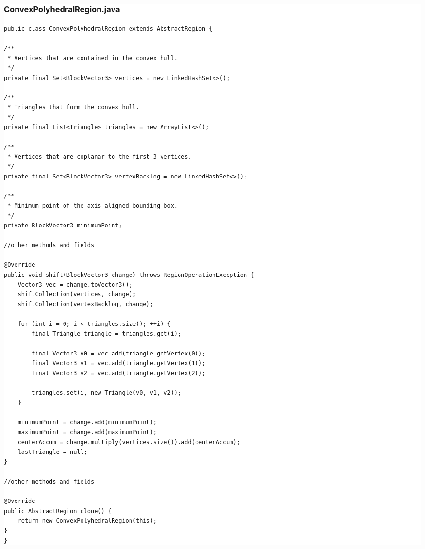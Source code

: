 ### ConvexPolyhedralRegion.java

    public class ConvexPolyhedralRegion extends AbstractRegion {

    /**
     * Vertices that are contained in the convex hull.
     */
    private final Set<BlockVector3> vertices = new LinkedHashSet<>();

    /**
     * Triangles that form the convex hull.
     */
    private final List<Triangle> triangles = new ArrayList<>();

    /**
     * Vertices that are coplanar to the first 3 vertices.
     */
    private final Set<BlockVector3> vertexBacklog = new LinkedHashSet<>();

    /**
     * Minimum point of the axis-aligned bounding box.
     */
    private BlockVector3 minimumPoint;
    
    //other methods and fields
    
    @Override
    public void shift(BlockVector3 change) throws RegionOperationException {
        Vector3 vec = change.toVector3();
        shiftCollection(vertices, change);
        shiftCollection(vertexBacklog, change);

        for (int i = 0; i < triangles.size(); ++i) {
            final Triangle triangle = triangles.get(i);

            final Vector3 v0 = vec.add(triangle.getVertex(0));
            final Vector3 v1 = vec.add(triangle.getVertex(1));
            final Vector3 v2 = vec.add(triangle.getVertex(2));

            triangles.set(i, new Triangle(v0, v1, v2));
        }

        minimumPoint = change.add(minimumPoint);
        maximumPoint = change.add(maximumPoint);
        centerAccum = change.multiply(vertices.size()).add(centerAccum);
        lastTriangle = null;
    }
    
    //other methods and fields
    
    @Override
    public AbstractRegion clone() {
        return new ConvexPolyhedralRegion(this);
    }
    }

